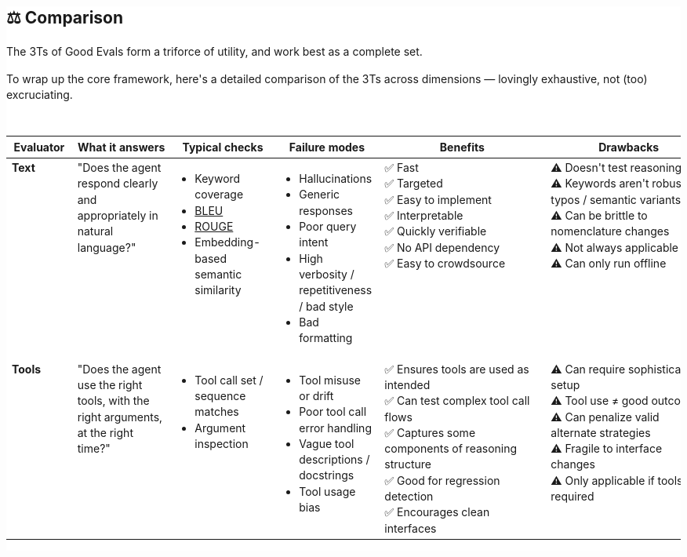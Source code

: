## ⚖️ Comparison

The 3Ts of Good Evals form a triforce of utility, and work best as a complete set.

To wrap up the core framework, here's a detailed comparison of the 3Ts across dimensions — lovingly exhaustive, not (too) excruciating.

<div style="overflow-x: auto; margin: 2rem 0; -webkit-overflow-scrolling: touch;">
  <table style="min-width: 900px; width: 100%; table-layout: fixed; border-collapse: collapse;">
    <thead>
      <tr>
        <th style="width: 100px;">Evaluator</th>
        <th style="width: 160px;">What it answers</th>
        <th style="width: 160px;">Typical checks</th>
	<th style="width: 160px;">Failure modes</th>
        <th style="width: 290px;">Benefits</th>
        <th style="width: 290px;">Drawbacks</th>
      </tr>
    </thead>
  <tbody>
    <tr>
      <td><strong>Text</strong></td>
      <td>"Does the agent respond clearly and appropriately in natural language?"</td>
      <td><ul><li>Keyword coverage</li><li><a href="https://en.wikipedia.org/wiki/BLEU">BLEU</a></li><li><a href="https://en.wikipedia.org/wiki/ROUGE_(metric)">ROUGE</a></li><li>Embedding-based semantic similarity</li></ul></td>
      <td><ul><li>Hallucinations</li><li>Generic responses</li><li>Poor query intent</li><li>High verbosity / repetitiveness / bad style</li><li>Bad formatting</li></ul></td>
      <td>
        ✅ Fast<br>
        ✅ Targeted<br>
        ✅ Easy to implement<br>
        ✅ Interpretable<br>
        ✅ Quickly verifiable<br>
        ✅ No API dependency<br>
        ✅ Easy to crowdsource<br>
      </td>
      <td>
        ⚠️ Doesn't test reasoning<br>
        ⚠️ Keywords aren't robust to typos / semantic variants<br>
        ⚠️ Can be brittle to nomenclature changes<br>
        ⚠️ Not always applicable<br>
        ⚠️ Can only run offline
      </td>
    </tr>
    <tr>
      <td><strong>Tools</strong></td>
      <td>"Does the agent use the right tools, with the right arguments, at the right time?"</td>
      <td><ul><li>Tool call set / sequence matches</li><li>Argument inspection</li></ul></td>
      <td><ul><li>Tool misuse or drift</li><li>Poor tool call error handling</li><li>Vague tool descriptions / docstrings</li><li>Tool usage bias</li></ul></td>
      <td>
        ✅ Ensures tools are used as intended<br>
        ✅ Can test complex tool call flows<br>
        ✅ Captures some components of reasoning structure<br>
        ✅ Good for regression detection<br>
        ✅ Encourages clean interfaces
      </td>
      <td>
        ⚠️ Can require sophisticated setup<br>
        ⚠️ Tool use ≠ good outcome<br>
        ⚠️ Can penalize valid alternate strategies<br>
        ⚠️ Fragile to interface changes<br>
        ⚠️ Only applicable if tools are required<br>
